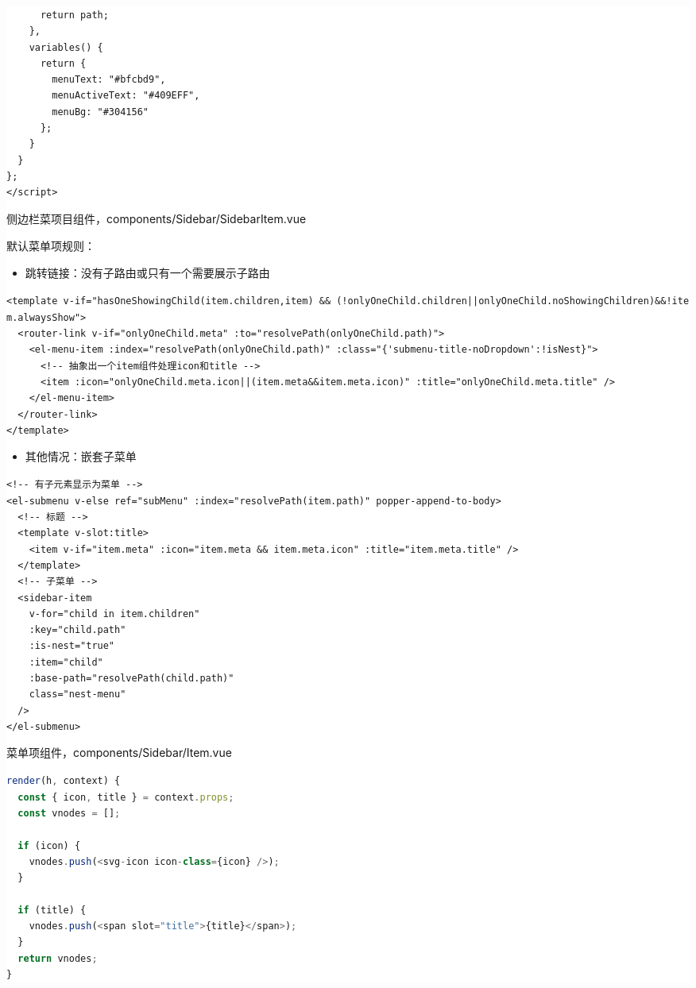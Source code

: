 ```vue
      return path;
    },
    variables() {
      return {
        menuText: "#bfcbd9",
        menuActiveText: "#409EFF",
        menuBg: "#304156"
      };
    }
  }
};
</script>
```
侧边栏菜项⽬组件，components/Sidebar/SidebarItem.vue

默认菜单项规则：
- 跳转链接：没有⼦路由或只有⼀个需要展示⼦路由
```vue
<template v-if="hasOneShowingChild(item.children,item) && (!onlyOneChild.children||onlyOneChild.noShowingChildren)&&!item.alwaysShow">
  <router-link v-if="onlyOneChild.meta" :to="resolvePath(onlyOneChild.path)">
    <el-menu-item :index="resolvePath(onlyOneChild.path)" :class="{'submenu-title-noDropdown':!isNest}">
      <!-- 抽象出一个item组件处理icon和title -->
      <item :icon="onlyOneChild.meta.icon||(item.meta&&item.meta.icon)" :title="onlyOneChild.meta.title" />
    </el-menu-item>
  </router-link>
</template>
```
- 其他情况：嵌套⼦菜单
```vue
<!-- 有子元素显示为菜单 -->
<el-submenu v-else ref="subMenu" :index="resolvePath(item.path)" popper-append-to-body>
  <!-- 标题 -->
  <template v-slot:title>
    <item v-if="item.meta" :icon="item.meta && item.meta.icon" :title="item.meta.title" />
  </template>
  <!-- 子菜单 -->
  <sidebar-item
    v-for="child in item.children"
    :key="child.path"
    :is-nest="true"
    :item="child"
    :base-path="resolvePath(child.path)"
    class="nest-menu"
  />
</el-submenu>
```
菜单项组件，components/Sidebar/Item.vue
```js
render(h, context) {
  const { icon, title } = context.props;
  const vnodes = [];

  if (icon) {
    vnodes.push(<svg-icon icon-class={icon} />);
  }

  if (title) {
    vnodes.push(<span slot="title">{title}</span>);
  }
  return vnodes;
}
```